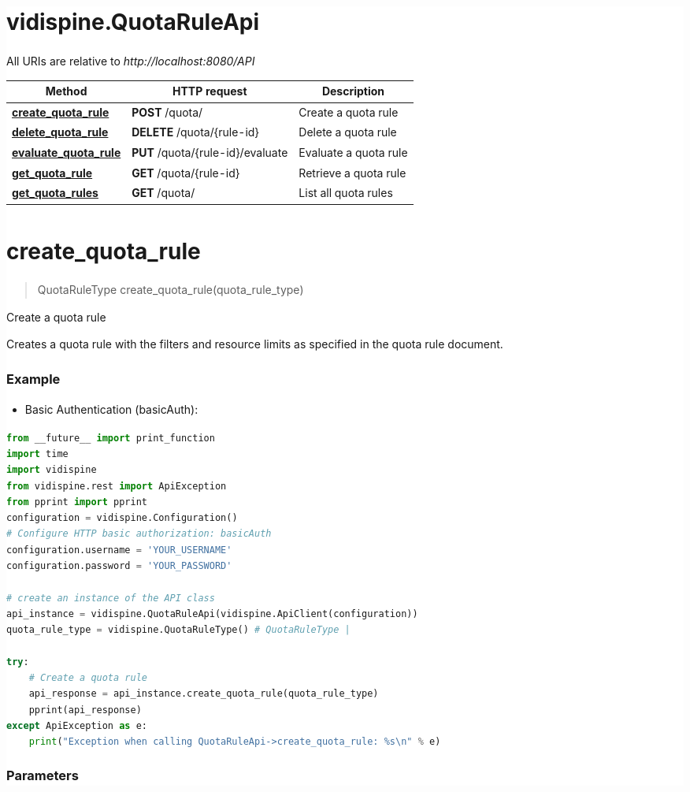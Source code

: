 # vidispine.QuotaRuleApi

All URIs are relative to *http://localhost:8080/API*

Method | HTTP request | Description
------------- | ------------- | -------------
[**create_quota_rule**](QuotaRuleApi.md#create_quota_rule) | **POST** /quota/ | Create a quota rule
[**delete_quota_rule**](QuotaRuleApi.md#delete_quota_rule) | **DELETE** /quota/{rule-id} | Delete a quota rule
[**evaluate_quota_rule**](QuotaRuleApi.md#evaluate_quota_rule) | **PUT** /quota/{rule-id}/evaluate | Evaluate a quota rule
[**get_quota_rule**](QuotaRuleApi.md#get_quota_rule) | **GET** /quota/{rule-id} | Retrieve a quota rule
[**get_quota_rules**](QuotaRuleApi.md#get_quota_rules) | **GET** /quota/ | List all quota rules


# **create_quota_rule**
> QuotaRuleType create_quota_rule(quota_rule_type)

Create a quota rule

Creates a quota rule with the filters and resource limits as specified in the quota rule document.

### Example

* Basic Authentication (basicAuth):
```python
from __future__ import print_function
import time
import vidispine
from vidispine.rest import ApiException
from pprint import pprint
configuration = vidispine.Configuration()
# Configure HTTP basic authorization: basicAuth
configuration.username = 'YOUR_USERNAME'
configuration.password = 'YOUR_PASSWORD'

# create an instance of the API class
api_instance = vidispine.QuotaRuleApi(vidispine.ApiClient(configuration))
quota_rule_type = vidispine.QuotaRuleType() # QuotaRuleType | 

try:
    # Create a quota rule
    api_response = api_instance.create_quota_rule(quota_rule_type)
    pprint(api_response)
except ApiException as e:
    print("Exception when calling QuotaRuleApi->create_quota_rule: %s\n" % e)
```

### Parameters
